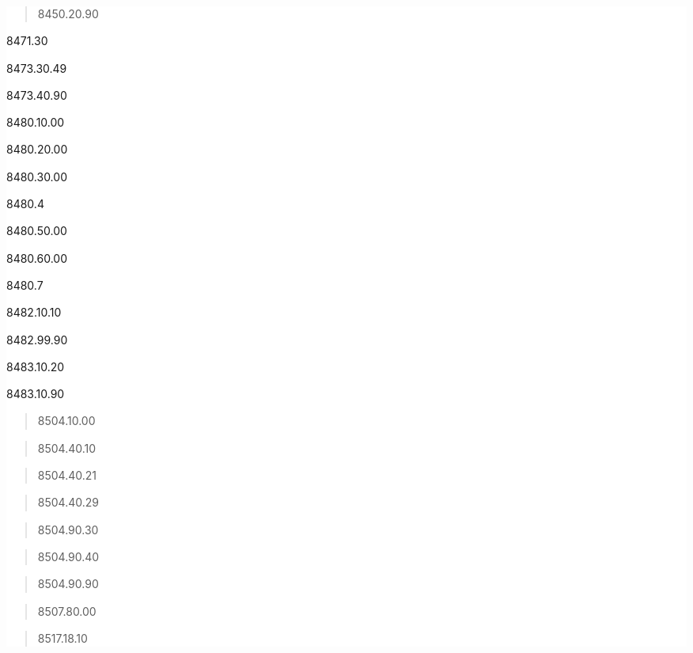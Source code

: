 
> 8450.20.90


8471.30


8473.30.49


8473.40.90


8480.10.00


8480.20.00


8480.30.00


8480.4


8480.50.00


8480.60.00


8480.7


8482.10.10


8482.99.90


8483.10.20


8483.10.90


> 8504.10.00


> 8504.40.10


> 8504.40.21


> 8504.40.29


> 8504.90.30


> 8504.90.40


> 8504.90.90


> 8507.80.00


> 8517.18.10

